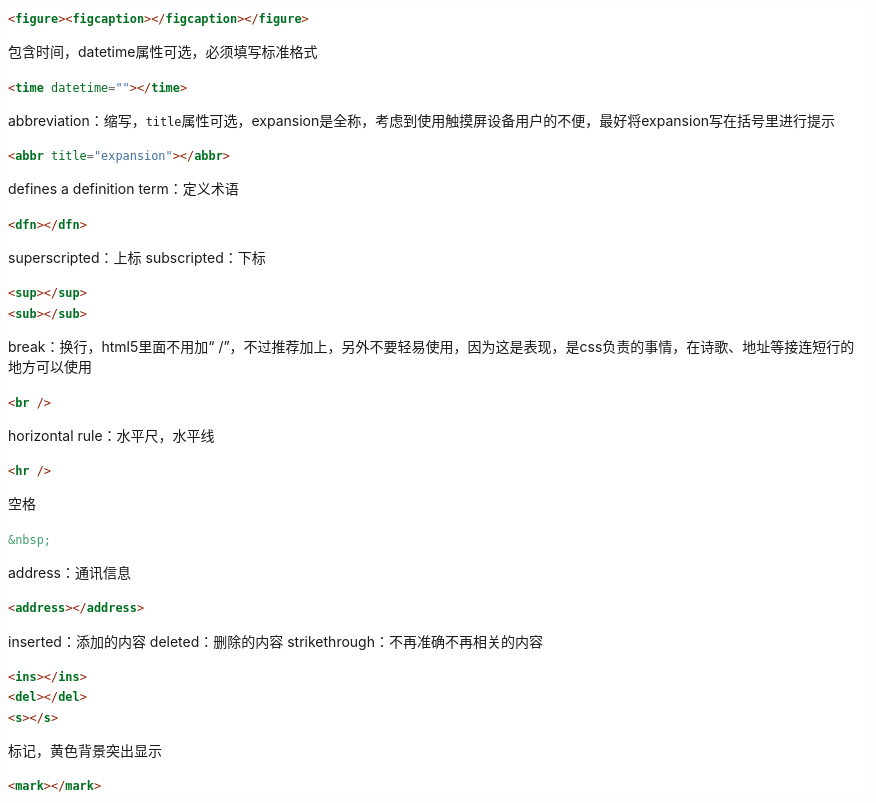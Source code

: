 ```html
<figure><figcaption></figcaption></figure>
```
包含时间，datetime属性可选，必须填写标准格式 
```html
<time datetime=""></time>
```
abbreviation：缩写，`title`属性可选，expansion是全称，考虑到使用触摸屏设备用户的不便，最好将expansion写在括号里进行提示
```html
<abbr title="expansion"></abbr>
```

defines a definition term：定义术语
```html
<dfn></dfn>
```

superscripted：上标
subscripted：下标

```html
<sup></sup>
<sub></sub>
```

break：换行，html5里面不用加“ /”，不过推荐加上，另外不要轻易使用，因为这是表现，是css负责的事情，在诗歌、地址等接连短行的地方可以使用
```html
<br />
```

horizontal rule：水平尺，水平线
```html
<hr />
```

空格
```html
&nbsp;
```

address：通讯信息
```html
<address></address>
```

inserted：添加的内容
deleted：删除的内容
strikethrough：不再准确不再相关的内容

```html
<ins></ins>
<del></del>
<s></s>
```

标记，黄色背景突出显示
```html
<mark></mark>
```
